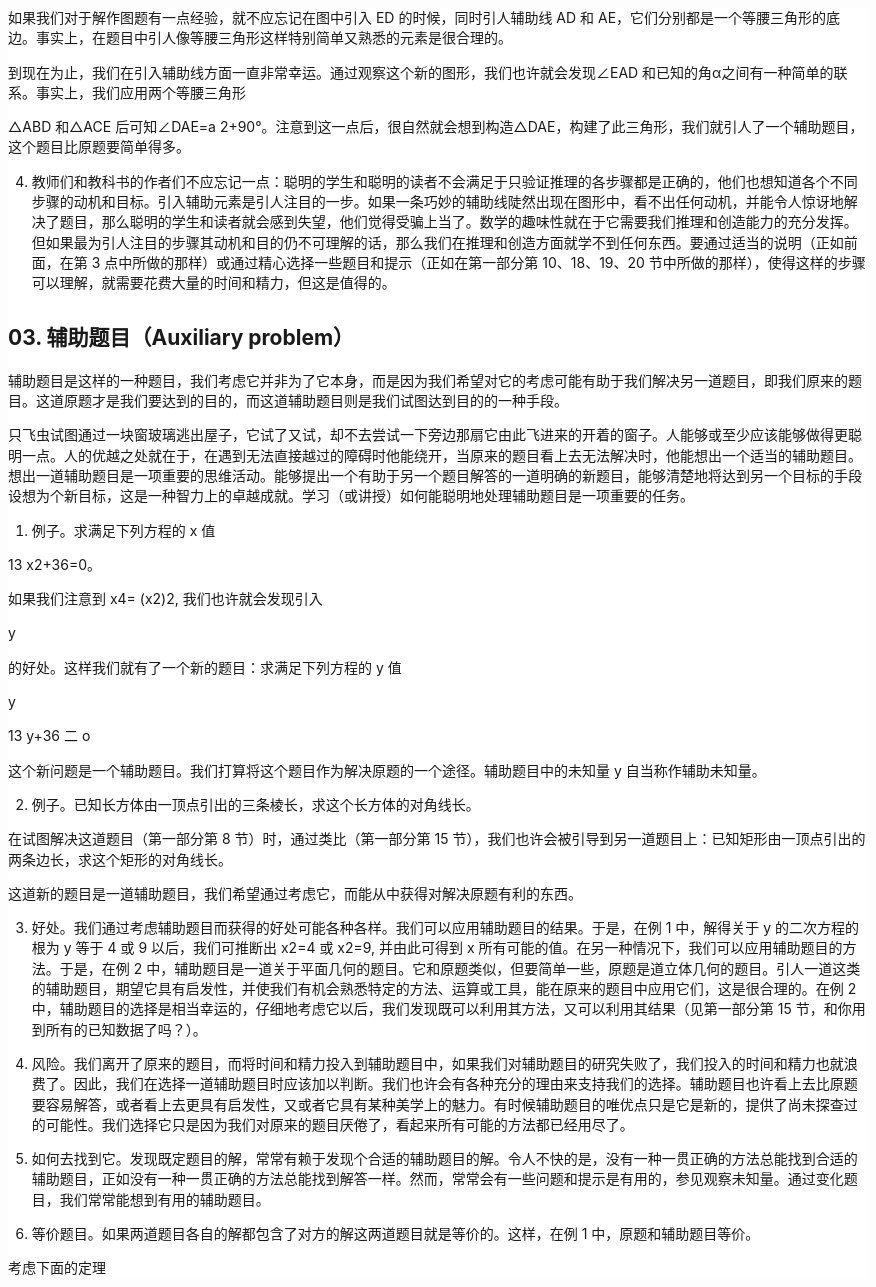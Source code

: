 如果我们对于解作图题有一点经验，就不应忘记在图中引入 ED 的时候，同时引人辅助线 AD 和 AE，它们分别都是一个等腰三角形的底边。事实上，在题目中引人像等腰三角形这样特别简单又熟悉的元素是很合理的。

到现在为止，我们在引入辅助线方面一直非常幸运。通过观察这个新的图形，我们也许就会发现∠EAD 和已知的角α之间有一种简单的联系。事实上，我们应用两个等腰三角形

△ABD 和△ACE 后可知∠DAE=a 2+90°。注意到这一点后，很自然就会想到构造△DAE，构建了此三角形，我们就引人了一个辅助题目，这个题目比原题要简单得多。

4. 教师们和教科书的作者们不应忘记一点：聪明的学生和聪明的读者不会满足于只验证推理的各步骤都是正确的，他们也想知道各个不同步骤的动机和目标。引入辅助元素是引人注目的一步。如果一条巧妙的辅助线陡然出现在图形中，看不出任何动机，并能令人惊讶地解决了题目，那么聪明的学生和读者就会感到失望，他们觉得受骗上当了。数学的趣味性就在于它需要我们推理和创造能力的充分发挥。但如果最为引人注目的步骤其动机和目的仍不可理解的话，那么我们在推理和创造方面就学不到任何东西。要通过适当的说明（正如前面，在第 3 点中所做的那样）或通过精心选择一些题目和提示（正如在第一部分第 10、18、19、20 节中所做的那样），使得这样的步骤可以理解，就需要花费大量的时间和精力，但这是值得的。



## 03. 辅助题目（Auxiliary problem）

辅助题目是这样的一种题目，我们考虑它并非为了它本身，而是因为我们希望对它的考虑可能有助于我们解决另一道题目，即我们原来的题目。这道原题才是我们要达到的目的，而这道辅助题目则是我们试图达到目的的一种手段。

只飞虫试图通过一块窗玻璃逃出屋子，它试了又试，却不去尝试一下旁边那扇它由此飞进来的开着的窗子。人能够或至少应该能够做得更聪明一点。人的优越之处就在于，在遇到无法直接越过的障碍时他能绕开，当原来的题目看上去无法解决时，他能想出一个适当的辅助题目。想出一道辅助题目是一项重要的思维活动。能够提出一个有助于另一个题目解答的一道明确的新题目，能够清楚地将达到另一个目标的手段设想为个新目标，这是一种智力上的卓越成就。学习（或讲授）如何能聪明地处理辅助题目是一项重要的任务。

1. 例子。求满足下列方程的 x 值

13 x2+36=0。

如果我们注意到 x4= (x2)2, 我们也许就会发现引入

y

的好处。这样我们就有了一个新的题目：求满足下列方程的 y 值

y

13 y+36 二 o

这个新问题是一个辅助题目。我们打算将这个题目作为解决原题的一个途径。辅助题目中的未知量 y 自当称作辅助未知量。

2. 例子。已知长方体由一顶点引出的三条棱长，求这个长方体的对角线长。

在试图解决这道题目（第一部分第 8 节）时，通过类比（第一部分第 15 节），我们也许会被引导到另一道题目上：已知矩形由一顶点引出的两条边长，求这个矩形的对角线长。

这道新的题目是一道辅助题目，我们希望通过考虑它，而能从中获得对解决原题有利的东西。

3. 好处。我们通过考虑辅助题目而获得的好处可能各种各样。我们可以应用辅助题目的结果。于是，在例 1 中，解得关于 y 的二次方程的根为 y 等于 4 或 9 以后，我们可推断出 x2=4 或 x2=9, 并由此可得到 x 所有可能的值。在另一种情况下，我们可以应用辅助题目的方法。于是，在例 2 中，辅助题目是一道关于平面几何的题目。它和原题类似，但要简单一些，原题是道立体几何的题目。引人一道这类的辅助题目，期望它具有启发性，并使我们有机会熟悉特定的方法、运算或工具，能在原来的题目中应用它们，这是很合理的。在例 2 中，辅助题目的选择是相当幸运的，仔细地考虑它以后，我们发现既可以利用其方法，又可以利用其结果（见第一部分第 15 节，和你用到所有的已知数据了吗？）。

4. 风险。我们离开了原来的题目，而将时间和精力投入到辅助题目中，如果我们对辅助题目的研究失败了，我们投入的时间和精力也就浪费了。因此，我们在选择一道辅助题目时应该加以判断。我们也许会有各种充分的理由来支持我们的选择。辅助题目也许看上去比原题要容易解答，或者看上去更具有启发性，又或者它具有某种美学上的魅力。有时候辅助题目的唯优点只是它是新的，提供了尚未探查过的可能性。我们选择它只是因为我们对原来的题目厌倦了，看起来所有可能的方法都已经用尽了。

5. 如何去找到它。发现既定题目的解，常常有赖于发现个合适的辅助题目的解。令人不快的是，没有一种一贯正确的方法总能找到合适的辅助题目，正如没有一种一贯正确的方法总能找到解答一样。然而，常常会有一些问题和提示是有用的，参见观察未知量。通过变化题目，我们常常能想到有用的辅助题目。

6. 等价题目。如果两道题目各自的解都包含了对方的解这两道题目就是等价的。这样，在例 1 中，原题和辅助题目等价。

考虑下面的定理
